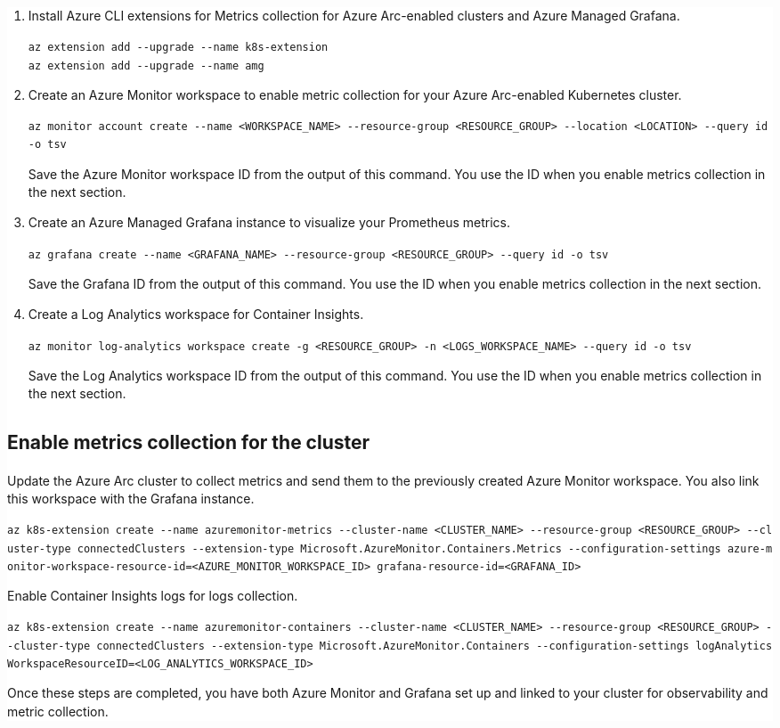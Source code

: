 1. Install Azure CLI extensions for Metrics collection for Azure Arc-enabled clusters and Azure Managed Grafana.

   ```azurecli
   az extension add --upgrade --name k8s-extension
   az extension add --upgrade --name amg
   ```

1. Create an Azure Monitor workspace to enable metric collection for your Azure Arc-enabled Kubernetes cluster.

   ```azurecli
   az monitor account create --name <WORKSPACE_NAME> --resource-group <RESOURCE_GROUP> --location <LOCATION> --query id -o tsv
   ```

   Save the Azure Monitor workspace ID from the output of this command. You use the ID when you enable metrics collection in the next section.

1. Create an Azure Managed Grafana instance to visualize your Prometheus metrics.

   ```azurecli
   az grafana create --name <GRAFANA_NAME> --resource-group <RESOURCE_GROUP> --query id -o tsv
   ```

   Save the Grafana ID from the output of this command. You use the ID when you enable metrics collection in the next section.

1. Create a Log Analytics workspace for Container Insights.

   ```azurecli
   az monitor log-analytics workspace create -g <RESOURCE_GROUP> -n <LOGS_WORKSPACE_NAME> --query id -o tsv
   ```

   Save the Log Analytics workspace ID from the output of this command. You use the ID when you enable metrics collection in the next section.

## Enable metrics collection for the cluster

Update the Azure Arc cluster to collect metrics and send them to the previously created Azure Monitor workspace. You also link this workspace with the Grafana instance.

```azurecli
az k8s-extension create --name azuremonitor-metrics --cluster-name <CLUSTER_NAME> --resource-group <RESOURCE_GROUP> --cluster-type connectedClusters --extension-type Microsoft.AzureMonitor.Containers.Metrics --configuration-settings azure-monitor-workspace-resource-id=<AZURE_MONITOR_WORKSPACE_ID> grafana-resource-id=<GRAFANA_ID>
```

Enable Container Insights logs for logs collection.

```azurecli
az k8s-extension create --name azuremonitor-containers --cluster-name <CLUSTER_NAME> --resource-group <RESOURCE_GROUP> --cluster-type connectedClusters --extension-type Microsoft.AzureMonitor.Containers --configuration-settings logAnalyticsWorkspaceResourceID=<LOG_ANALYTICS_WORKSPACE_ID>
```

Once these steps are completed, you have both Azure Monitor and Grafana set up and linked to your cluster for observability and metric collection.
